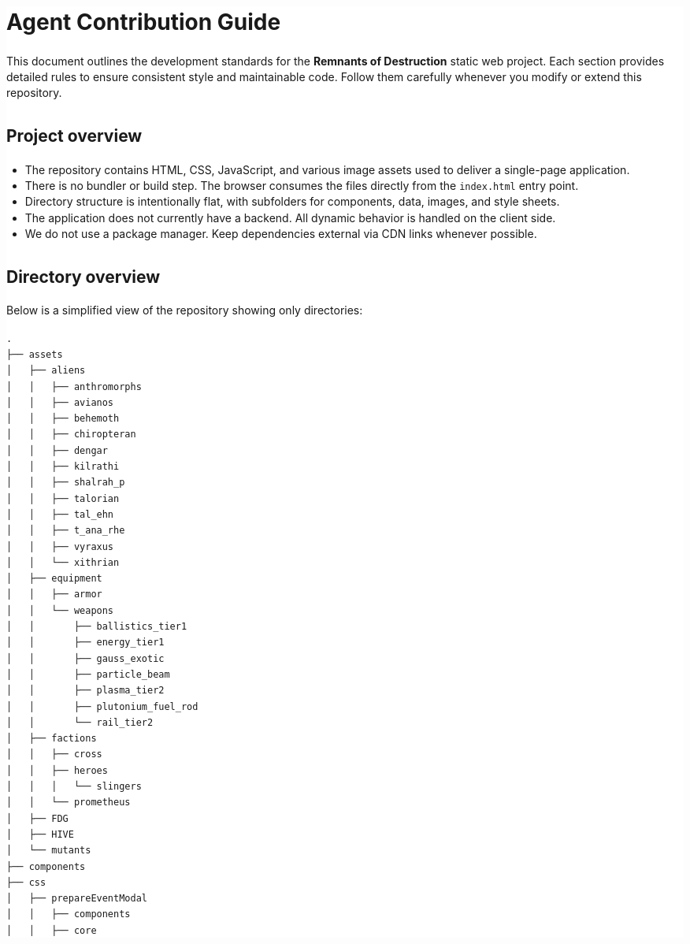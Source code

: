 # Agent Contribution Guide

This document outlines the development standards for the **Remnants of Destruction**
static web project. Each section provides detailed rules to ensure consistent style
and maintainable code. Follow them carefully whenever you modify or extend this
repository.

## Project overview
- The repository contains HTML, CSS, JavaScript, and various image assets used to
  deliver a single-page application.
- There is no bundler or build step. The browser consumes the files directly from
  the `index.html` entry point.
- Directory structure is intentionally flat, with subfolders for components, data,
  images, and style sheets.
- The application does not currently have a backend. All dynamic behavior is
  handled on the client side.
- We do not use a package manager. Keep dependencies external via CDN links
  whenever possible.

## Directory overview

Below is a simplified view of the repository showing only directories:

```
.
├── assets
│   ├── aliens
│   │   ├── anthromorphs
│   │   ├── avianos
│   │   ├── behemoth
│   │   ├── chiropteran
│   │   ├── dengar
│   │   ├── kilrathi
│   │   ├── shalrah_p
│   │   ├── talorian
│   │   ├── tal_ehn
│   │   ├── t_ana_rhe
│   │   ├── vyraxus
│   │   └── xithrian
│   ├── equipment
│   │   ├── armor
│   │   └── weapons
│   │       ├── ballistics_tier1
│   │       ├── energy_tier1
│   │       ├── gauss_exotic
│   │       ├── particle_beam
│   │       ├── plasma_tier2
│   │       ├── plutonium_fuel_rod
│   │       └── rail_tier2
│   ├── factions
│   │   ├── cross
│   │   ├── heroes
│   │   │   └── slingers
│   │   └── prometheus
│   ├── FDG
│   ├── HIVE
│   └── mutants
├── components
├── css
│   ├── prepareEventModal
│   │   ├── components
│   │   ├── core
```